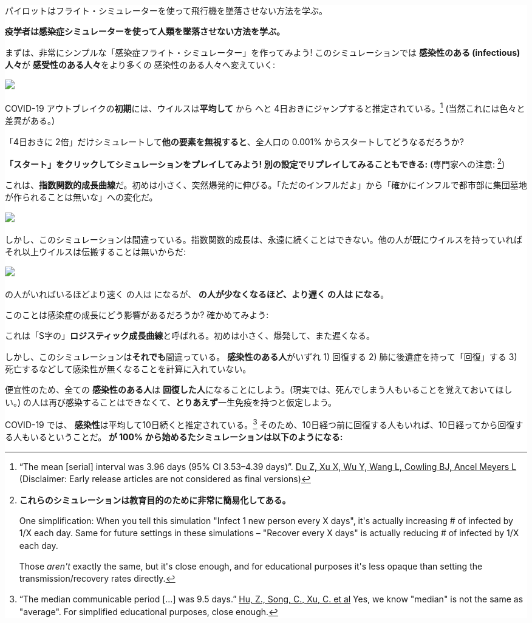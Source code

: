 パイロットはフライト・シミュレーターを使って飛行機を墜落させない方法を学ぶ。

**疫学者は感染症シミュレーターを使って人類を墜落させない方法を学ぶ。**

まずは、非常にシンプルな「感染症フライト・シミュレーター」を作ってみよう! このシミュレーションでは <icon i></icon> **感染性のある (infectious) 人々**が <icon s></icon> **感受性のある人々**をより多くの <icon i></icon> 感染性のある人々へ変えていく:

![](pics/spread.png)

COVID-19 アウトブレイクの**初期**には、ウイルスは**平均して** <icon i></icon> から <icon s></icon> へと 4日おきにジャンプすると推定されている。[^serial_interval] (当然これには色々と差異がある。)

[^serial_interval]: “The mean [serial] interval was 3.96 days (95% CI 3.53–4.39 days)”. [Du Z, Xu X, Wu Y, Wang L, Cowling BJ, Ancel Meyers L](https://wwwnc.cdc.gov/eid/article/26/6/20-0357_article) (Disclaimer: Early release articles are not considered as final versions)

「4日おきに 2倍」だけシミュレートして**他の要素を無視すると**、全人口の 0.001% <icon i></icon> からスタートしてどうなるだろうか?

**「スタート」をクリックしてシミュレーションをプレイしてみよう! 別の設定でリプレイしてみることもできる:** (専門家への注意: [^caveats])

[^caveats]: **これらのシミュレーションは教育目的のために非常に簡易化してある。**
    
    One simplification: When you tell this simulation "Infect 1 new person every X days", it's actually increasing # of infected by 1/X each day. Same for future settings in these simulations – "Recover every X days" is actually reducing # of infected by 1/X each day.
    
    Those *aren't* exactly the same, but it's close enough, and for educational purposes it's less opaque than setting the transmission/recovery rates directly.

<div class="sim">
		<iframe src="sim?stage=epi-1" width="800" height="540"></iframe>
</div>

これは、**指数関数的成長曲線**だ。初めは小さく、突然爆発的に伸びる。「ただのインフルだよ」から「確かにインフルで都市部に集団墓地が作られることは無いな」への変化だ。

![](pics/exponential.png)

しかし、このシミュレーションは間違っている。指数関数的成長は、永遠に続くことはできない。他の人が既にウイルスを持っていればそれ以上ウイルスは伝搬することは無いからだ:

![](pics/susceptibles.png)

<icon i></icon> の人がいればいるほどより速く <icon s></icon> の人は <icon i></icon> になるが、**<icon s></icon> の人が少なくなるほど、より遅く <icon s></icon> の人は <icon i></icon> になる**。

このことは感染症の成長にどう影響があるだろうか? 確かめてみよう:

<div class="sim">
		<iframe src="sim?stage=epi-2" width="800" height="540"></iframe>
</div>

これは「S字の」**ロジスティック成長曲線**と呼ばれる。初めは小さく、爆発して、また遅くなる。

しかし、このシミュレーションは**それでも**間違っている。<icon i></icon> **感染性のある人**がいずれ 1) 回復する 2) 肺に後遺症を持って「回復」する 3) 死亡するなどして感染性が無くなることを計算に入れていない。

便宜性のため、全ての <icon i></icon> **感染性のある人**は <icon r></icon> **回復した人**になることにしよう。(現実では、死んでしまう人もいることを覚えておいてほしい。) <icon r></icon> の人は再び感染することはできなくて、**とりあえず**一生免疫を持つと仮定しよう。

COVID-19 では、<icon i></icon> **感染性**は平均して10日続くと推定されている。[^infectiousness] そのため、10日経つ前に回復する人もいれば、10日経ってから回復する人もいるということだ。**<icon i></icon> が 100% から始めるたシミュレーションは以下のようになる:**

[^infectiousness]: “The median communicable period \[...\] was 9.5 days.” [Hu, Z., Song, C., Xu, C. et al](https://link.springer.com/article/10.1007/s11427-020-1661-4) Yes, we know "median" is not the same as "average". For simplified educational purposes, close enough.

<div class="sim">
		<iframe src="sim?stage=epi-3" width="800" height="540"></iframe>
</div>


[^timestamp]: これらの脚注には、原典、リンク、ボーナスコメントなどが書かれる。
[^sir]: For more technical explanations of the SIR Model, see [the Institute for Disease Modeling](https://www.idmod.org/docs/hiv/model-sir.html#) and [Wikipedia](https://en.wikipedia.org/wiki/Compartmental_models_in_epidemiology#The_SIR_model)
[^seir]: For more technical explanations of the SEIR Model, see [the Institute for Disease Modeling](https://www.idmod.org/docs/hiv/model-seir.html) and [Wikipedia](https://en.wikipedia.org/wiki/Compartmental_models_in_epidemiology#The_SEIR_model)
[^latent]: “Assuming an incubation period distribution of mean 5.2 days from a separate study of early COVID-19 cases, we inferred that infectiousness started from 2.3 days (95% CI, 0.8–3.0 days) before symptom onset” (translation: Assuming symptoms start at 5 days, infectiousness starts 2 days before = Infectiousness starts at 3 days) [He, X., Lau, E.H.Y., Wu, P. et al.](https://www.nature.com/articles/s41591-020-0869-5)
[^r0_flu]: “The median R value for seasonal influenza was 1.28 (IQR: 1.19–1.37)” [Biggerstaff, M., Cauchemez, S., Reed, C. et al.](https://bmcinfectdis.biomedcentral.com/articles/10.1186/1471-2334-14-480)
[^r0_covid]: “We estimated the basic reproduction number R0 of 2019-nCoV to be around 2.2 (90% high density interval: 1.4–3.8)” [Riou J, Althaus CL.](https://www.ncbi.nlm.nih.gov/pmc/articles/PMC7001239/)
[^r0_wuhan]: “we calculated a median R0 value of 5.7 (95% CI 3.8–8.9)” [Sanche S, Lin YT, Xu C, Romero-Severson E, Hengartner N, Ke R.](https://wwwnc.cdc.gov/eid/article/26/7/20-0282_article)
[^r0_caveats_sim]: これは感染期間中等しく感染性を持つことを仮定する。教育目的のための簡易化だ。
[^exact_formula]: Remember R = R<sub>0</sub> * the ratio of transmissions still allowed. Remember also that ratio of transmissions allowed = 1 - ratio of transmissions *stopped*.
[^icu_covid]: ["Percentage of COVID-19 cases in the United States from February 12 to March 16, 2020 that required intensive care unit (ICU) admission, by age group"](https://www.statista.com/statistics/1105420/covid-icu-admission-rates-us-by-age-group/). Between 4.9% to 11.5% of *all* COVID-19 cases required ICU. Generously picking the lower range, that's 5% or 1 in 20. Note that this total is specific to the US's age structure, and will be higher in countries with older populations, lower in countries with younger populations.
[^icu_us]: “Number of ICU beds = 96,596”. From [the Society of Critical Care Medicine](https://sccm.org/Blog/March-2020/United-States-Resource-Availability-for-COVID-19) USA Population was 328,200,000 in 2019. 96,596 out of 328,200,000 = roughly 1 in 3400. 
[^yong]: “He says that the actual goal is the same as that of other countries: flatten the curve by staggering the onset of infections. As a consequence, the nation may achieve herd immunity; it’s a side effect, not an aim. [...] The government’s actual coronavirus action plan, available online, doesn’t mention herd immunity at all.”
[^handwashing]: “All eight eligible studies reported that handwashing lowered risks of respiratory infection, with risk reductions ranging from 6% to 44% [pooled value 24% (95% CI 6–40%)].” We rounded up the pooled value to 25% in these simulations for simplicity. [Rabie, T. and Curtis, V.](https://onlinelibrary.wiley.com/doi/full/10.1111/j.1365-3156.2006.01568.x) Note: as this meta-analysis points out, the quality of studies for handwashing (at least in high-income countries) are awful.
[^london]: “We found a 73% reduction in the average daily number of contacts observed per participant. This would be sufficient to reduce R0 from a value from 2.6 before the lockdown to 0.62 (0.37 - 0.89) during the lockdown”. We rounded it down to 70% in these simulations for simplicity. [Jarvis and Zandvoort et al](https://cmmid.github.io/topics/covid19/comix-impact-of-physical-distance-measures-on-transmission-in-the-UK.html)
[^log_caveat]: This distortion would go away if we plotted R on a logarithmic scale... but then we'd have to explain *logarithmic scales.*
[^lockdown_harvard]: “Absent other interventions, a key metric for the success of social distancing is whether critical care capacities are exceeded. To avoid this, prolonged or intermittent social distancing may be necessary into 2022.” [Kissler and Tedijanto et al](https://science.sciencemag.org/content/early/2020/04/14/science.abb5793)
[^loneliness]: See [Figure 6 from Holt-Lunstad & Smith 2010](https://journals.sagepub.com/doi/abs/10.1177/1745691614568352). Of course, big disclaimer that they found a *correlation*. But unless you want to try randomly assigning people to be lonely for life, observational evidence is all you're gonna get.
[^timeline]: **3 days on average to infectiousness:** “Assuming an incubation period distribution of mean 5.2 days from a separate study of early COVID-19 cases, we inferred that infectiousness started from 2.3 days (95% CI, 0.8–3.0 days) before symptom onset” (translation: Assuming symptoms start at 5 days, infectiousness starts 2 days before = Infectiousness starts at 3 days) [He, X., Lau, E.H.Y., Wu, P. et al.](https://www.nature.com/articles/s41591-020-0869-5)  
[^pre_symp]: “We estimated that 44% (95% confidence interval, 25–69%) of secondary cases were infected during the index cases’ presymptomatic stage” [He, X., Lau, E.H.Y., Wu, P. et al](https://www.nature.com/articles/s41591-020-0869-5)
[^ebola]: “Contact tracing was a critical intervention in Liberia and represented one of the largest contact tracing efforts during an epidemic in history.” [Swanson KC, Altare C, Wesseh CS, et al.](https://www.ncbi.nlm.nih.gov/pmc/articles/PMC6152989/)
[^tcn]: [Temporary Contact Numbers, a decentralized, privacy-first contact tracing protocol](https://github.com/TCNCoalition/TCN#tcn-protocol)
[^pact]: [PACT: Private Automated Contact Tracing](https://pact.mit.edu/)
[^gapple]: [Apple and Google partner on COVID-19 contact tracing technology ](https://www.apple.com/ca/newsroom/2020/04/apple-and-google-partner-on-covid-19-contact-tracing-technology/). Note they're not making the apps *themselves*, just creating the systems that will *support* those apps.
[^rant]: Lots of news reports – and honestly, many research papers – did not distinguish between "cases who showed no symptoms when we tested them" (pre-symptomatic) and "cases who showed no symptoms *ever*" (true asymptomatic). The only way you could tell the difference is by following up with cases later.
[^oxford]: From the same Oxford study that first recommended apps to fight COVID-19: [Luca Ferretti & Chris Wymant et al](https://science.sciencemag.org/content/early/2020/04/09/science.abb6936/tab-figures-data) See Figure 2. Assuming R<sub>0</sub> = 2.0, they found that:    
[^incoming]: “None of these surgical masks exhibited adequate filter performance and facial fit characteristics to be considered respiratory protection devices.” [Tara Oberg & Lisa M. Brosseau](https://www.sciencedirect.com/science/article/pii/S0196655307007742)
[^outgoing]: “The overall 3.4 fold reduction [70% reduction] in aerosol copy numbers we observed combined with a nearly complete elimination of large droplet spray demonstrated by Johnson et al. suggests that surgical masks worn by infected persons could have a clinically significant impact on transmission.” [Milton DK, Fabian MP, Cowling BJ, Grantham ML, McDevitt JJ](https://www.ncbi.nlm.nih.gov/pmc/articles/PMC3591312/)
[^homemade]: [Davies, A., Thompson, K., Giri, K., Kafatos, G., Walker, J., & Bennett, A](https://www.cambridge.org/core/journals/disaster-medicine-and-public-health-preparedness/article/testing-the-efficacy-of-homemade-masks-would-they-protect-in-an-influenza-pandemic/0921A05A69A9419C862FA2F35F819D55) See Table 1: a 100% cotton T-shirt has around 2/3 the filtration efficiency as a surgical mask, for the two bacterial aerosols they tested.
[^replication]: Any actual scientist who read that last sentence is probably laugh-crying right now. See: [p-hacking](https://en.wikipedia.org/wiki/Data_dredging), [the replication crisis](https://en.wikipedia.org/wiki/Replication_crisis))
[^precautionary]: “It is time to apply the precautionary principle” [Trisha Greenhalgh et al \[PDF\]](https://www.bmj.com/content/bmj/369/bmj.m1435.full.pdf)
[^mask_args]: **"We need to save supplies for hospitals."** *Absolutely agreed.* But that's more of an argument for increasing mask production, not rationing. In the meantime, we can make cloth masks.
[^heat]: “One-degree Celsius increase in temperature [...] lower[s] R by 0.0225” and “The average R-value of these 100 cities is 1.83”. 0.0225 ÷ 1.83 = ~1.2%. [Wang, Jingyuan and Tang, Ke and Feng, Kai and Lv, Weifeng](https://papers.ssrn.com/sol3/Papers.cfm?abstract_id=3551767)
[^SARS immunity]: “SARS-specific antibodies were maintained for an average of 2 years [...] Thus, SARS patients might be susceptible to reinfection ≥3 years after initial exposure.” [Wu LP, Wang NC, Chang YH, et al.](https://www.ncbi.nlm.nih.gov/pmc/articles/PMC2851497/) "Sadly" we'll never know how long SARS immunity would have really lasted, since we eradicated it so quickly.
[^cold immunity]: “We found no significant difference between the probability of testing positive at least once and the probability of a recurrence for the beta-coronaviruses HKU1 and OC43 at 34 weeks after enrollment/first infection.” [Marta Galanti & Jeffrey Shaman (PDF)](http://www.columbia.edu/~jls106/galanti_shaman_ms_supp.pdf)
[^unclear]: “Once a person fights off a virus, viral particles tend to linger for some time. These cannot cause infections, but they can trigger a positive test.” [from STAT News by Andrew Joseph](https://www.statnews.com/2020/04/20/everything-we-know-about-coronavirus-immunity-and-antibodies-and-plenty-we-still-dont/)
[^monkeys]: From [Bao et al.](https://www.biorxiv.org/content/10.1101/2020.03.13.990226v1.abstract) *Disclaimer: This article is a preprint and has not been certified by peer review (yet).* Also, to emphasize: they only tested re-infection 28 days later. 
[^vax_enough]: “If a coronavirus vaccine arrives, can the world make enough?” [by Roxanne Khamsi, on Nature](https://www.nature.com/articles/d41586-020-01063-8)
[^vax_safe]: “Don’t rush to deploy COVID-19 vaccines and drugs without sufficient safety guarantees” [by Shibo Jiang, on Nature](https://www.nature.com/articles/d41586-020-00751-9)
[^dry_land]: Dry land metaphor [from Marc Lipsitch & Yonatan Grad, on STAT News](https://www.statnews.com/2020/04/01/navigating-covid-19-pandemic/)